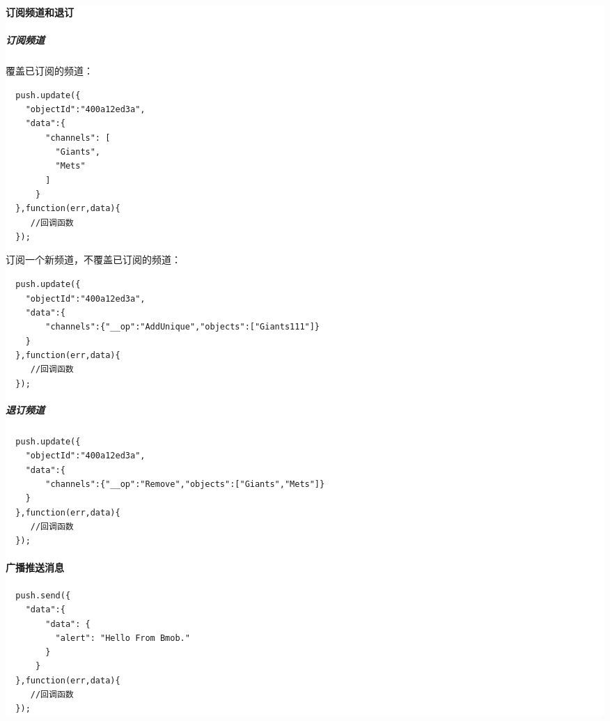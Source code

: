 #### 订阅频道和退订

##### 订阅频道

覆盖已订阅的频道：
```
  push.update({
	"objectId":"400a12ed3a",
	"data":{
        "channels": [
          "Giants",
          "Mets"
        ]
      }
  },function(err,data){
	 //回调函数
  });

```

订阅一个新频道，不覆盖已订阅的频道：
```
  push.update({
	"objectId":"400a12ed3a",
	"data":{
		"channels":{"__op":"AddUnique","objects":["Giants111"]}
	}
  },function(err,data){
	 //回调函数
  });

```

##### 退订频道
```
  push.update({
	"objectId":"400a12ed3a",
	"data":{
		"channels":{"__op":"Remove","objects":["Giants","Mets"]}
	}
  },function(err,data){
	 //回调函数
  });

```

#### 广播推送消息
```
  push.send({
	"data":{
        "data": {
          "alert": "Hello From Bmob."
        }
      }
  },function(err,data){
	 //回调函数
  });

```

